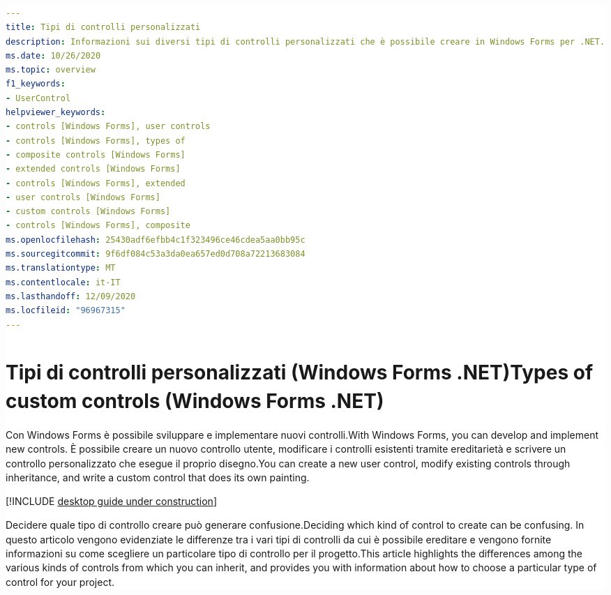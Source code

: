 ```yaml
---
title: Tipi di controlli personalizzati
description: Informazioni sui diversi tipi di controlli personalizzati che è possibile creare in Windows Forms per .NET.
ms.date: 10/26/2020
ms.topic: overview
f1_keywords:
- UserControl
helpviewer_keywords:
- controls [Windows Forms], user controls
- controls [Windows Forms], types of
- composite controls [Windows Forms]
- extended controls [Windows Forms]
- controls [Windows Forms], extended
- user controls [Windows Forms]
- custom controls [Windows Forms]
- controls [Windows Forms], composite
ms.openlocfilehash: 25430adf6efbb4c1f323496ce46cdea5aa0bb95c
ms.sourcegitcommit: 9f6df084c53a3da0ea657ed0d708a72213683084
ms.translationtype: MT
ms.contentlocale: it-IT
ms.lasthandoff: 12/09/2020
ms.locfileid: "96967315"
---
```

# <a name="types-of-custom-controls-windows-forms-net"></a><span data-ttu-id="ff727-103">Tipi di controlli personalizzati (Windows Forms .NET)</span><span class="sxs-lookup"><span data-stu-id="ff727-103">Types of custom controls (Windows Forms .NET)</span></span>

<span data-ttu-id="ff727-104">Con Windows Forms è possibile sviluppare e implementare nuovi controlli.</span><span class="sxs-lookup"><span data-stu-id="ff727-104">With Windows Forms, you can develop and implement new controls.</span></span> <span data-ttu-id="ff727-105">È possibile creare un nuovo controllo utente, modificare i controlli esistenti tramite ereditarietà e scrivere un controllo personalizzato che esegue il proprio disegno.</span><span class="sxs-lookup"><span data-stu-id="ff727-105">You can create a new user control, modify existing controls through inheritance, and write a custom control that does its own painting.</span></span>

[!INCLUDE [desktop guide under construction](../../includes/desktop-guide-preview-note.md)]

<span data-ttu-id="ff727-106">Decidere quale tipo di controllo creare può generare confusione.</span><span class="sxs-lookup"><span data-stu-id="ff727-106">Deciding which kind of control to create can be confusing.</span></span> <span data-ttu-id="ff727-107">In questo articolo vengono evidenziate le differenze tra i vari tipi di controlli da cui è possibile ereditare e vengono fornite informazioni su come scegliere un particolare tipo di controllo per il progetto.</span><span class="sxs-lookup"><span data-stu-id="ff727-107">This article highlights the differences among the various kinds of controls from which you can inherit, and provides you with information about how to choose a particular type of control for your project.</span></span>
